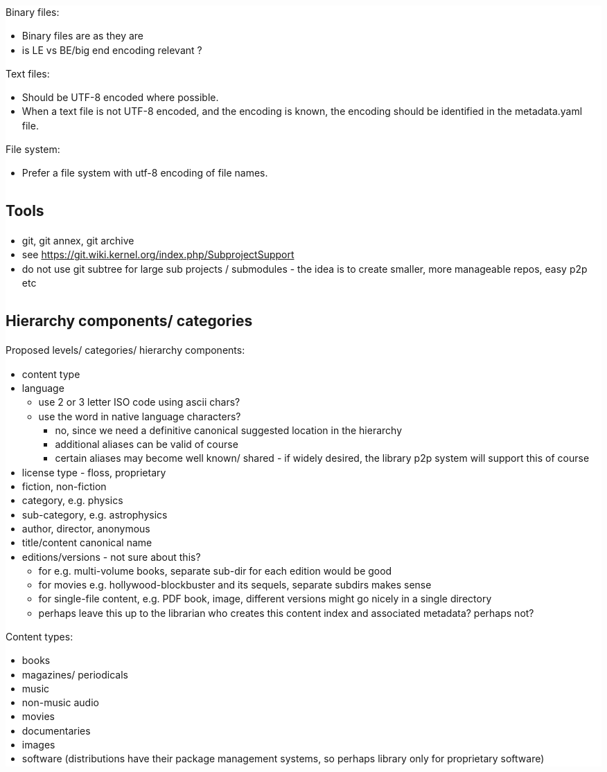 Binary files:
   -  Binary files are as they are
   -  is LE vs BE/big end encoding relevant ?

Text files:
   -  Should be UTF-8 encoded where possible.
   -  When a text file is not UTF-8 encoded, and the encoding is known, the encoding should be identified in the metadata.yaml file.

File system:
   -  Prefer a file system with utf-8 encoding of file names.



## Tools

   -  git, git annex, git archive
   -  see https://git.wiki.kernel.org/index.php/SubprojectSupport
   -  do not use git subtree for large sub projects / submodules - the idea is to create smaller, more manageable repos, easy p2p etc



## Hierarchy components/ categories

Proposed levels/ categories/ hierarchy components:
   -  content type
   -  language
      -  use 2 or 3 letter ISO code using ascii chars?
      -  use the word in native language characters?
         -  no, since we need a definitive canonical suggested location in the hierarchy
         -  additional aliases can be valid of course
         -  certain aliases may become well known/ shared - if widely desired, the library p2p system will support this of course
   -  license type - floss, proprietary
   -  fiction, non-fiction
   -  category, e.g. physics
   -  sub-category, e.g. astrophysics
   -  author, director, anonymous
   -  title/content canonical name
   -  editions/versions - not sure about this?
      -  for e.g. multi-volume books, separate sub-dir for each edition would be good
      -  for movies e.g. hollywood-blockbuster and its sequels, separate subdirs makes sense
      -  for single-file content, e.g. PDF book, image, different versions might go nicely in a single directory
      -  perhaps leave this up to the librarian who creates this content index and associated metadata? perhaps not?

Content types:
   -  books
   -  magazines/ periodicals
   -  music
   -  non-music audio
   -  movies
   -  documentaries
   -  images
   -  software (distributions have their package management systems, so perhaps library only for proprietary software)
